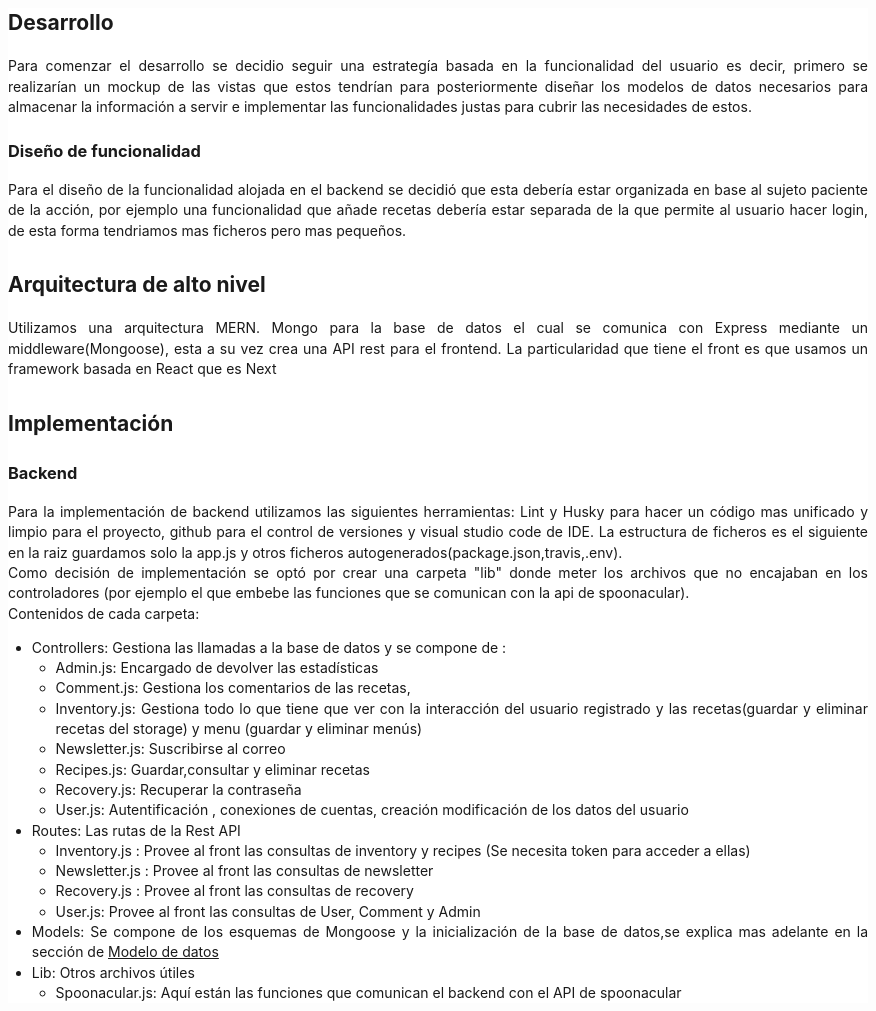 
## Desarrollo

<div style='text-align: justify;'>
Para comenzar el desarrollo se decidio seguir una estrategía basada en la funcionalidad del usuario es decir, primero se realizarían un mockup de las vistas que estos tendrían para posteriormente diseñar los modelos de datos necesarios para almacenar la información a servir e implementar las funcionalidades justas para cubrir las necesidades de estos.
</div>
    
### Diseño de funcionalidad

<div style='text-align: justify;'>
Para el diseño de la funcionalidad alojada en el backend se decidió que esta debería estar organizada en base al sujeto paciente de la acción, por ejemplo una funcionalidad que añade recetas debería estar separada de la que permite al usuario hacer login, de esta forma tendriamos mas ficheros pero mas pequeños.
</div>
    
## Arquitectura de alto nivel

<div style='text-align: justify;'>
Utilizamos una arquitectura MERN.
Mongo para la base de datos el cual se comunica con Express mediante un middleware(Mongoose), esta a su vez crea una API rest para el frontend.
La particularidad que tiene el front es que usamos un framework basada en React que es Next
</div>


## Implementación



### Backend

<div style='text-align: justify;'>
Para la implementación de backend utilizamos las siguientes herramientas: Lint y Husky para hacer un código mas unificado y limpio para el proyecto, github para el control de versiones y visual studio code de IDE.
La estructura de ficheros es el siguiente en la raiz guardamos solo la app.js y otros ficheros autogenerados(package.json,travis,.env). </br>
Como decisión de implementación se optó por crear una carpeta "lib" donde meter los archivos que no encajaban en los controladores (por ejemplo el que embebe las funciones que se comunican con la api de spoonacular). </br>
Contenidos de cada carpeta:

- Controllers: Gestiona las llamadas a la base de datos y se compone de : 
    - Admin.js: Encargado de devolver las estadísticas
    - Comment.js: Gestiona los comentarios de las recetas,
    - Inventory.js: Gestiona todo lo que tiene que ver con la interacción del usuario registrado y las recetas(guardar y eliminar recetas del storage) y menu (guardar y eliminar menús) 
    - Newsletter.js: Suscribirse al correo
    - Recipes.js: Guardar,consultar y eliminar recetas 
    - Recovery.js: Recuperar la contraseña
    - User.js: Autentificación , conexiones de cuentas, creación modificación de los datos del usuario
- Routes: Las rutas de la Rest API
    - Inventory.js : Provee al front las consultas de inventory y recipes (Se necesita token para acceder a ellas)
    - Newsletter.js : Provee al front las consultas de newsletter
    - Recovery.js : Provee al front las consultas de recovery
    - User.js: Provee al front las consultas de User, Comment y Admin
- Models: Se compone de los esquemas de Mongoose y la inicialización de la base de datos,se explica mas adelante en la sección de [Modelo de datos](#Modelo-de-datos)
- Lib: Otros archivos útiles
    - Spoonacular.js: Aquí están las funciones que comunican el backend con el API de spoonacular